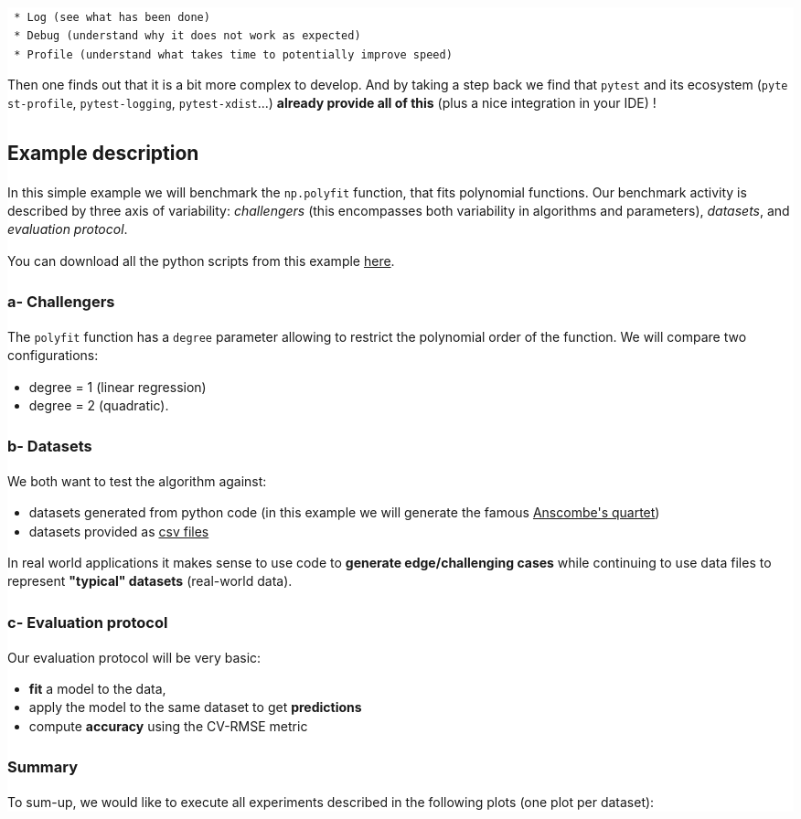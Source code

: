      * Log (see what has been done)
     * Debug (understand why it does not work as expected)
     * Profile (understand what takes time to potentially improve speed)

Then one finds out that it is a bit more complex to develop. And by taking a step back we find that `pytest` and its ecosystem (`pytest-profile`, `pytest-logging`, `pytest-xdist`...) **already provide all of this** (plus a nice integration in your IDE) !

## Example description

In this simple example we will benchmark the `np.polyfit` function, that fits polynomial functions. Our benchmark activity is described by three axis of variability: *challengers* (this encompasses both variability in algorithms and parameters), *datasets*, and *evaluation protocol*.

You can download all the python scripts from this example [here](https://github.com/smarie/pytest-patterns/releases/latest).

### a- Challengers

The `polyfit` function has a `degree` parameter allowing to restrict the polynomial order of the function. We will compare two configurations: 

 * degree = 1 (linear regression)
 * degree = 2 (quadratic).

### b- Datasets

We both want to test the algorithm against:

 - datasets generated from python code (in this example we will generate the famous [Anscombe's quartet](https://en.wikipedia.org/wiki/Anscombe%27s_quartet))
 - datasets provided as [csv files](https://github.com/smarie/pytest-patterns/blob/master/pytest_patterns/data_science_benchmark/datasets)

In real world applications it makes sense to use code to **generate edge/challenging cases** while continuing to use data files to represent **"typical" datasets** (real-world data). 

### c- Evaluation protocol

Our evaluation protocol will be very basic:

 - **fit** a model to the data,
 - apply the model to the same dataset to get **predictions**
 - compute **accuracy** using the CV-RMSE metric

### Summary

To sum-up, we would like to execute all experiments described in the following plots (one plot per dataset):
